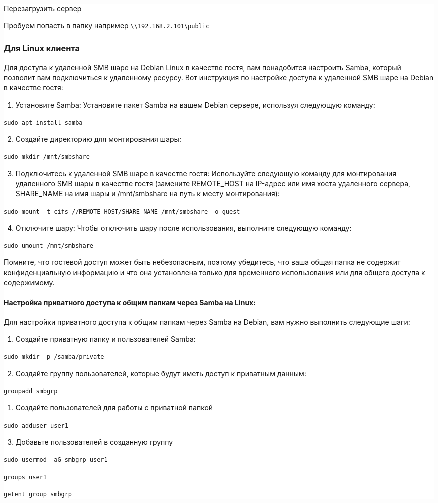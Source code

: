 Перезагрузить сервер

Пробуем попасть в папку например `\\192.168.2.101\public`


###  Для Linux клиента

Для доступа к удаленной SMB шаре на Debian Linux в качестве гостя, вам понадобится настроить Samba, который позволит вам подключиться к удаленному ресурсу. Вот инструкция по настройке доступа к удаленной SMB шаре на Debian в качестве гостя:

1. Установите Samba:
Установите пакет Samba на вашем Debian сервере, используя следующую команду:

`sudo apt install samba`

2. Создайте директорию для монтирования шары:

`sudo mkdir /mnt/smbshare`

3. Подключитесь к удаленной SMB шаре в качестве гостя:
Используйте следующую команду для монтирования удаленного SMB шары в качестве гостя (замените REMOTE_HOST на IP-адрес или имя хоста удаленного сервера, SHARE_NAME на имя шары и /mnt/smbshare на путь к месту монтирования):

`sudo mount -t cifs //REMOTE_HOST/SHARE_NAME /mnt/smbshare -o guest`

4. Отключите шару:
Чтобы отключить шару после использования, выполните следующую команду:

`sudo umount /mnt/smbshare`


Помните, что гостевой доступ может быть небезопасным, поэтому убедитесь, что ваша общая папка не содержит конфиденциальную информацию и что она установлена только для временного использования или для общего доступа к содержимому.

#### Настройка приватного доступа к общим папкам через Samba на Linux:

Для настройки приватного доступа к общим папкам через Samba на Debian, вам нужно выполнить следующие шаги:

1. Создайте приватную папку и пользователей Samba:

`sudo mkdir -p /samba/private`

2. Создайте группу пользователей, которые будут иметь доступ к приватным данным:

`groupadd smbgrp`

1. Создайте пользователей для работы с приватной папкой

`sudo adduser user1`

3. Добавьте пользователей в созданную группу

`sudo usermod -aG smbgrp user1`

`groups user1`

`getent group smbgrp`
